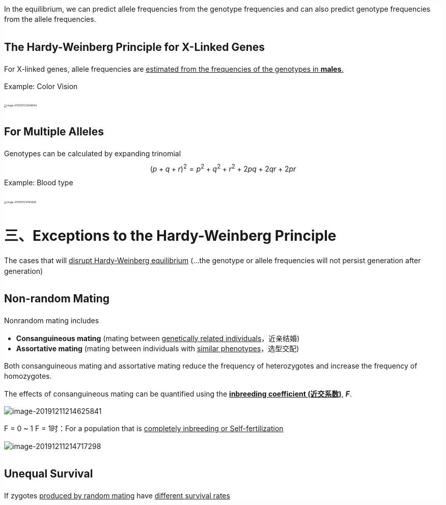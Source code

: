 In the equilibrium, we can predict allele frequencies from the genotype frequencies and can also predict genotype frequencies from the allele frequencies.

## The Hardy-Weinberg Principle for X-Linked Genes

For X-linked genes, allele frequencies are <u>estimated from the frequencies of the genotypes in **males**.</u>

Example: Color Vision

<img src="https://20190531-1259353497.cos.ap-guangzhou.myqcloud.com/image-20191211213648844.png" alt="image-20191211213648844" style="zoom: 33%;" />



## For Multiple Alleles

Genotypes can be calculated by expanding trinomial
$$
(p + q + r)^{2} = p^{2} + q^{2} + r^{2} + 2pq + 2qr + 2pr
$$
Example: Blood type

<img src="https://20190531-1259353497.cos.ap-guangzhou.myqcloud.com/image-20191211214149840.png" alt="image-20191211214149840" style="zoom:33%;" />

# 三、Exceptions to the Hardy-Weinberg Principle

The cases that will <u>disrupt Hardy-Weinberg equilibrium</u> (...the genotype or allele frequencies will not persist generation after generation)

## Non-random Mating

Nonrandom mating includes
-	**Consanguineous mating** (mating between <u>genetically related individuals</u>，近亲结婚)
-	**Assortative mating** (mating between individuals with <u>similar phenotypes</u>，选型交配)

Both consanguineous mating and assortative mating reduce the frequency of heterozygotes and increase the frequency of homozygotes.

The effects of consanguineous mating can be quantified using the <u>**inbreeding coefficient (近交系数)**</u>, ***F***.

![image-20191211214625841](https://20190531-1259353497.cos.ap-guangzhou.myqcloud.com/image-20191211214625841.png)

F = 0 ~ 1
F = 1时：For a population that is <u>completely inbreeding or Self-fertilization</u>

![image-20191211214717298](https://20190531-1259353497.cos.ap-guangzhou.myqcloud.com/image-20191211214717298.png)

##  Unequal Survival

If zygotes <u>produced by random mating</u> have <u>different survival rates</u>
